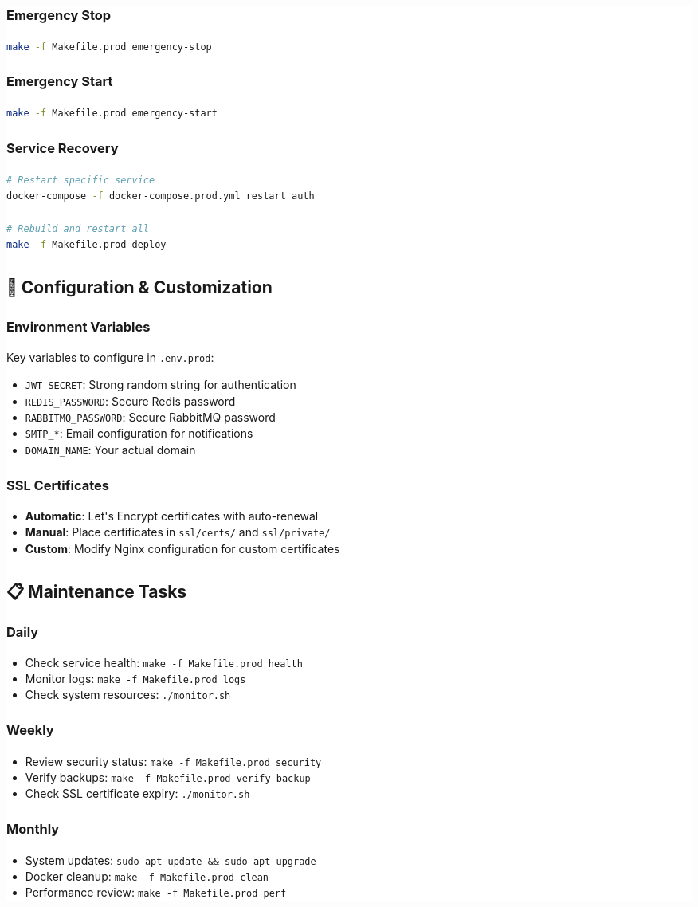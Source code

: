### Emergency Stop
```bash
make -f Makefile.prod emergency-stop
```

### Emergency Start
```bash
make -f Makefile.prod emergency-start
```

### Service Recovery
```bash
# Restart specific service
docker-compose -f docker-compose.prod.yml restart auth

# Rebuild and restart all
make -f Makefile.prod deploy
```

## 🔧 Configuration & Customization

### Environment Variables
Key variables to configure in `.env.prod`:
- `JWT_SECRET`: Strong random string for authentication
- `REDIS_PASSWORD`: Secure Redis password
- `RABBITMQ_PASSWORD`: Secure RabbitMQ password
- `SMTP_*`: Email configuration for notifications
- `DOMAIN_NAME`: Your actual domain

### SSL Certificates
- **Automatic**: Let's Encrypt certificates with auto-renewal
- **Manual**: Place certificates in `ssl/certs/` and `ssl/private/`
- **Custom**: Modify Nginx configuration for custom certificates

## 📋 Maintenance Tasks

### Daily
- Check service health: `make -f Makefile.prod health`
- Monitor logs: `make -f Makefile.prod logs`
- Check system resources: `./monitor.sh`

### Weekly
- Review security status: `make -f Makefile.prod security`
- Verify backups: `make -f Makefile.prod verify-backup`
- Check SSL certificate expiry: `./monitor.sh`

### Monthly
- System updates: `sudo apt update && sudo apt upgrade`
- Docker cleanup: `make -f Makefile.prod clean`
- Performance review: `make -f Makefile.prod perf`
